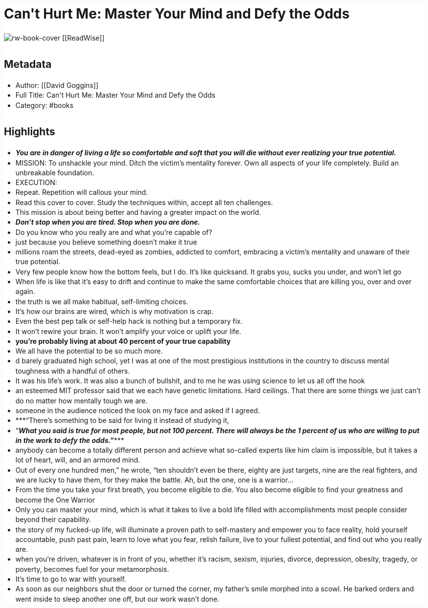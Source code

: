 # Can't Hurt Me: Master Your Mind and Defy the Odds

![rw-book-cover](https://readwise-assets.s3.amazonaws.com/static/images/default-book-icon-4.11327a2af05a.png)
[[ReadWise]]
## Metadata
- Author: [[David Goggins]]
- Full Title: Can't Hurt Me: Master Your Mind and Defy the Odds
- Category: #books

## Highlights
- ***You are in danger of living a life so comfortable and soft that you will die without ever realizing your true potential.***
- MISSION: To unshackle your mind. Ditch the victim’s mentality forever. Own all aspects of your life completely. Build an unbreakable foundation.
- EXECUTION:
- Repeat. Repetition will callous your mind.
- Read this cover to cover. Study the techniques within, accept all ten challenges.
- This mission is about being better and having a greater impact on the world.
- ***Don’t stop when you are tired. Stop when you are done.***
- Do you know who you really are and what you’re capable of?
- just because you believe something doesn’t make it true
- millions roam the streets, dead-eyed as zombies, addicted to comfort, embracing a victim’s mentality and unaware of their true potential.
- Very few people know how the bottom feels, but I do. It’s like quicksand. It grabs you, sucks you under, and won’t let go
- When life is like that it’s easy to drift and continue to make the same comfortable choices that are killing you, over and over again.
- the truth is we all make habitual, self-limiting choices.
- It’s how our brains are wired, which is why motivation is crap.
- Even the best pep talk or self-help hack is nothing but a temporary fix.
- It won’t rewire your brain. It won’t amplify your voice or uplift your life.
- **you’re probably living at about 40 percent of your true capability**
- We all have the potential to be so much more.
- d barely graduated high school, yet I was at one of the most prestigious institutions in the country to discuss mental toughness with a handful of others.
- It was his life’s work. It was also a bunch of bullshit, and to me he was using science to let us all off the hook
- an esteemed MIT professor said that we each have genetic limitations. Hard ceilings. That there are some things we just can’t do no matter how mentally tough we are.
- someone in the audience noticed the look on my face and asked if I agreed.
- ***“There’s something to be said for living it instead of studying it,
- “***What you said is true for most people, but not 100 percent. There will always be the 1 percent of us who are willing to put in the work to defy the odds.”******
- anybody can become a totally different person and achieve what so-called experts like him claim is impossible, but it takes a lot of heart, will, and an armored mind.
- Out of every one hundred men,” he wrote, “ten shouldn’t even be there, eighty are just targets, nine are the real fighters, and we are lucky to have them, for they make the battle. Ah, but the one, one is a warrior…
- From the time you take your first breath, you become eligible to die. You also become eligible to find your greatness and become the One Warrior
- Only you can master your mind, which is what it takes to live a bold life filled with accomplishments most people consider beyond their capability.
- the story of my fucked-up life, will illuminate a proven path to self-mastery and empower you to face reality, hold yourself accountable, push past pain, learn to love what you fear, relish failure, live to your fullest potential, and find out who you really are.
- when you’re driven, whatever is in front of you, whether it’s racism, sexism, injuries, divorce, depression, obesity, tragedy, or poverty, becomes fuel for your metamorphosis.
- It’s time to go to war with yourself.
- As soon as our neighbors shut the door or turned the corner, my father’s smile morphed into a scowl. He barked orders and went inside to sleep another one off, but our work wasn’t done.